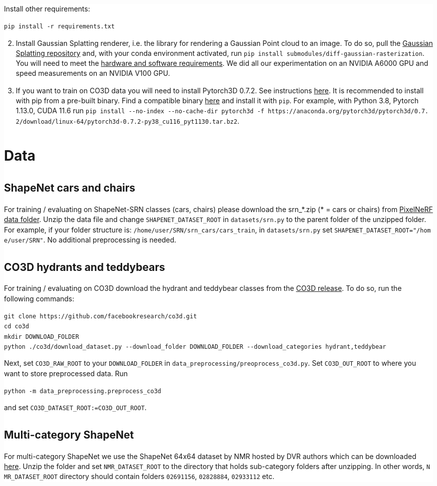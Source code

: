 Install other requirements:
```
pip install -r requirements.txt
```

2. Install Gaussian Splatting renderer, i.e. the library for rendering a Gaussian Point cloud to an image. To do so, pull the [Gaussian Splatting repository](https://github.com/graphdeco-inria/gaussian-splatting/tree/main) and, with your conda environment activated, run `pip install submodules/diff-gaussian-rasterization`. You will need to meet the [hardware and software requirements](https://github.com/graphdeco-inria/gaussian-splatting/blob/main/README.md#hardware-requirements). We did all our experimentation on an NVIDIA A6000 GPU and speed measurements on an NVIDIA V100 GPU. 

3. If you want to train on CO3D data you will need to install Pytorch3D 0.7.2. See instructions [here](https://github.com/facebookresearch/pytorch3d/blob/main/INSTALL.md). It is recommended to install with pip from a pre-built binary. Find a compatible binary [here](https://anaconda.org/pytorch3d/pytorch3d/files?page=5) and install it with `pip`. For example, with Python 3.8, Pytorch 1.13.0, CUDA 11.6 run
`pip install --no-index --no-cache-dir pytorch3d -f https://anaconda.org/pytorch3d/pytorch3d/0.7.2/download/linux-64/pytorch3d-0.7.2-py38_cu116_pyt1130.tar.bz2`.

# Data

## ShapeNet cars and chairs
For training / evaluating on ShapeNet-SRN classes (cars, chairs) please download the srn_\*.zip (\* = cars or chairs) from [PixelNeRF data folder](https://drive.google.com/drive/folders/1PsT3uKwqHHD2bEEHkIXB99AlIjtmrEiR?usp=sharing). Unzip the data file and change `SHAPENET_DATASET_ROOT` in `datasets/srn.py` to the parent folder of the unzipped folder. For example, if your folder structure is: `/home/user/SRN/srn_cars/cars_train`, in `datasets/srn.py` set  `SHAPENET_DATASET_ROOT="/home/user/SRN"`. No additional preprocessing is needed.

## CO3D hydrants and teddybears
For training / evaluating on CO3D download the hydrant and teddybear classes from the [CO3D release](https://github.com/facebookresearch/co3d/tree/main). To do so, run the following commands:
```
git clone https://github.com/facebookresearch/co3d.git
cd co3d
mkdir DOWNLOAD_FOLDER
python ./co3d/download_dataset.py --download_folder DOWNLOAD_FOLDER --download_categories hydrant,teddybear
```
Next, set `CO3D_RAW_ROOT` to your `DOWNLOAD_FOLDER` in `data_preprocessing/preoprocess_co3d.py`. Set `CO3D_OUT_ROOT` to where you want to store preprocessed data. Run 
```
python -m data_preprocessing.preprocess_co3d
``` 
and set `CO3D_DATASET_ROOT:=CO3D_OUT_ROOT`.

## Multi-category ShapeNet
For multi-category ShapeNet we use the ShapeNet 64x64 dataset by NMR hosted by DVR authors which can be downloaded [here](https://s3.eu-central-1.amazonaws.com/avg-projects/differentiable_volumetric_rendering/data/NMR_Dataset.zip).
Unzip the folder and set `NMR_DATASET_ROOT` to the directory that holds sub-category folders after unzipping. In other words, `NMR_DATASET_ROOT` directory should contain folders `02691156`, `02828884`, `02933112` etc.
